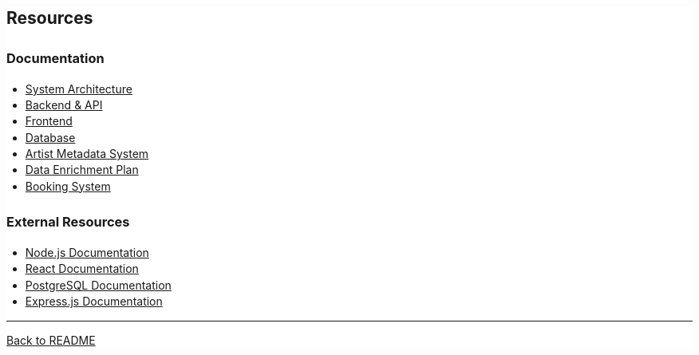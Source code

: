 ## Resources

### Documentation
- [System Architecture](architecture.md)
- [Backend & API](backend.md)
- [Frontend](frontend.md)
- [Database](database.md)
- [Artist Metadata System](artist-metadata-system.md)
- [Data Enrichment Plan](data-enrichment-plan.md)
- [Booking System](booking-system.md)

### External Resources
- [Node.js Documentation](https://nodejs.org/docs/)
- [React Documentation](https://reactjs.org/docs/)
- [PostgreSQL Documentation](https://www.postgresql.org/docs/)
- [Express.js Documentation](https://expressjs.com/)

---
[Back to README](../README.md) 